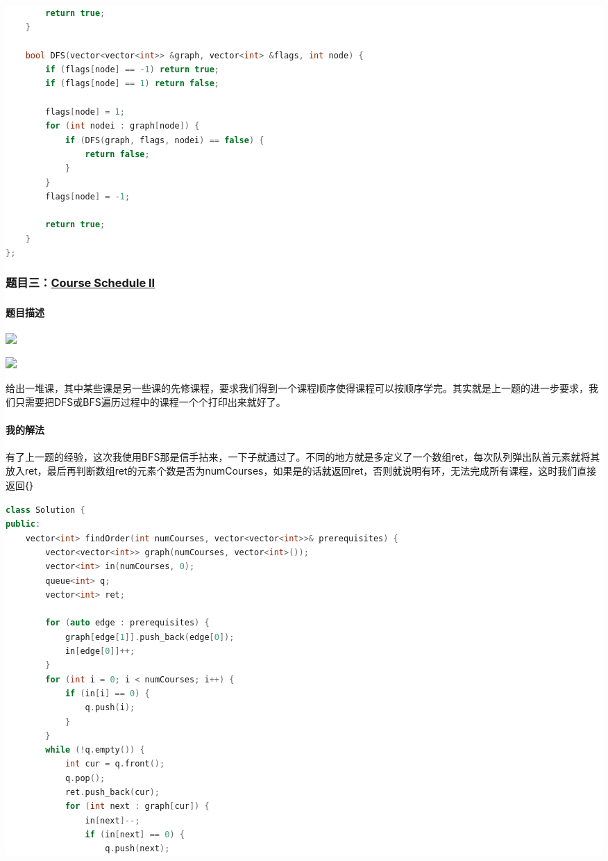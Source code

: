 ```c++
        return true;
    }
    
    bool DFS(vector<vector<int>> &graph, vector<int> &flags, int node) {
        if (flags[node] == -1) return true;
        if (flags[node] == 1) return false;
        
        flags[node] = 1;
        for (int nodei : graph[node]) {
            if (DFS(graph, flags, nodei) == false) {
                return false;
            }
        }
        flags[node] = -1;
       
        return true;
    }
};
```



### 题目三：[Course Schedule II](https://leetcode.com/problems/course-schedule-ii/)

#### 题目描述

![](https://cdn.jsdelivr.net/gh/zhyjc6/My-Pictures/2020/03/20200316083344.png)

![](https://cdn.jsdelivr.net/gh/zhyjc6/My-Pictures/2020/03/20200316083453.png)



给出一堆课，其中某些课是另一些课的先修课程，要求我们得到一个课程顺序使得课程可以按顺序学完。其实就是上一题的进一步要求，我们只需要把DFS或BFS遍历过程中的课程一个个打印出来就好了。

#### 我的解法

有了上一题的经验，这次我使用BFS那是信手拈来，一下子就通过了。不同的地方就是多定义了一个数组ret，每次队列弹出队首元素就将其放入ret，最后再判断数组ret的元素个数是否为numCourses，如果是的话就返回ret，否则就说明有环，无法完成所有课程，这时我们直接返回{}

```c++
class Solution {
public:
    vector<int> findOrder(int numCourses, vector<vector<int>>& prerequisites) {
        vector<vector<int>> graph(numCourses, vector<int>());
        vector<int> in(numCourses, 0);
        queue<int> q;
        vector<int> ret;
        
        for (auto edge : prerequisites) {
            graph[edge[1]].push_back(edge[0]);
            in[edge[0]]++;
        }
        for (int i = 0; i < numCourses; i++) {
            if (in[i] == 0) {
                q.push(i);
            }
        }
        while (!q.empty()) {
            int cur = q.front();
            q.pop();
            ret.push_back(cur);
            for (int next : graph[cur]) {
                in[next]--;
                if (in[next] == 0) {
                    q.push(next);
```